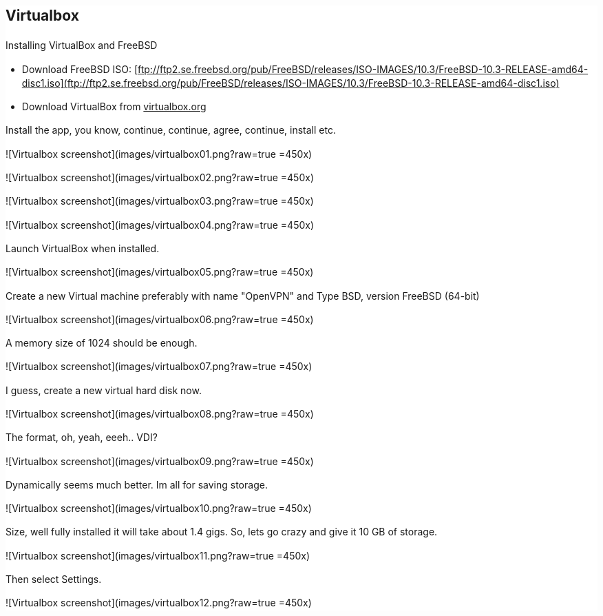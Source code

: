 Virtualbox
------------

Installing VirtualBox and FreeBSD

* Download FreeBSD ISO: [ftp://ftp2.se.freebsd.org/pub/FreeBSD/releases/ISO-IMAGES/10.3/FreeBSD-10.3-RELEASE-amd64-disc1.iso](ftp://ftp2.se.freebsd.org/pub/FreeBSD/releases/ISO-IMAGES/10.3/FreeBSD-10.3-RELEASE-amd64-disc1.iso)

* Download VirtualBox from [virtualbox.org](https://www.virtualbox.org/wiki/Downloads)


Install the app, you know, continue, continue, agree, continue, install etc.

![Virtualbox screenshot](images/virtualbox01.png?raw=true =450x)

![Virtualbox screenshot](images/virtualbox02.png?raw=true =450x)

![Virtualbox screenshot](images/virtualbox03.png?raw=true =450x)

![Virtualbox screenshot](images/virtualbox04.png?raw=true =450x)

Launch VirtualBox when installed.

![Virtualbox screenshot](images/virtualbox05.png?raw=true =450x)

Create a new Virtual machine preferably with name "OpenVPN" and Type BSD, version FreeBSD (64-bit)

![Virtualbox screenshot](images/virtualbox06.png?raw=true =450x)

A memory size of 1024 should be enough.

![Virtualbox screenshot](images/virtualbox07.png?raw=true =450x)

I guess, create a new virtual hard disk now.

![Virtualbox screenshot](images/virtualbox08.png?raw=true =450x)

The format, oh, yeah, eeeh.. VDI?

![Virtualbox screenshot](images/virtualbox09.png?raw=true =450x)

Dynamically seems much better. Im all for saving storage.

![Virtualbox screenshot](images/virtualbox10.png?raw=true =450x)

Size, well fully installed it will take about 1.4 gigs. So, lets go crazy and give it 10 GB of storage.

![Virtualbox screenshot](images/virtualbox11.png?raw=true =450x)

Then select Settings.

![Virtualbox screenshot](images/virtualbox12.png?raw=true =450x)
